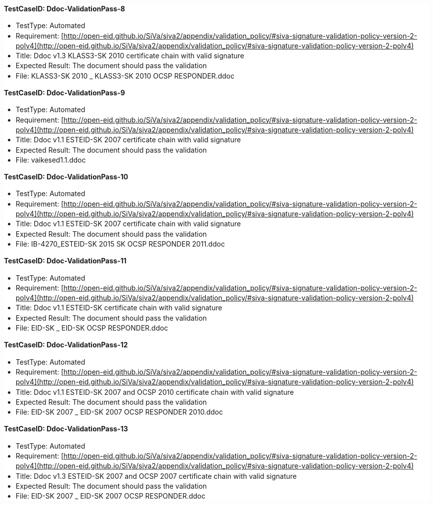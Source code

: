 
**TestCaseID: Ddoc-ValidationPass-8**

  * TestType: Automated
  * Requirement: [http://open-eid.github.io/SiVa/siva2/appendix/validation_policy/#siva-signature-validation-policy-version-2-polv4](http://open-eid.github.io/SiVa/siva2/appendix/validation_policy/#siva-signature-validation-policy-version-2-polv4)
  * Title: Ddoc v1.3 KLASS3-SK 2010 certificate chain with valid signature
  * Expected Result: The document should pass the validation
  * File: KLASS3-SK 2010 _ KLASS3-SK 2010 OCSP RESPONDER.ddoc


**TestCaseID: Ddoc-ValidationPass-9**

  * TestType: Automated
  * Requirement: [http://open-eid.github.io/SiVa/siva2/appendix/validation_policy/#siva-signature-validation-policy-version-2-polv4](http://open-eid.github.io/SiVa/siva2/appendix/validation_policy/#siva-signature-validation-policy-version-2-polv4)
  * Title: Ddoc v1.1 ESTEID-SK 2007 certificate chain with valid signature
  * Expected Result: The document should pass the validation
  * File: vaikesed1.1.ddoc


**TestCaseID: Ddoc-ValidationPass-10**

  * TestType: Automated
  * Requirement: [http://open-eid.github.io/SiVa/siva2/appendix/validation_policy/#siva-signature-validation-policy-version-2-polv4](http://open-eid.github.io/SiVa/siva2/appendix/validation_policy/#siva-signature-validation-policy-version-2-polv4)
  * Title: Ddoc v1.1 ESTEID-SK 2007 certificate chain with valid signature
  * Expected Result: The document should pass the validation
  * File: IB-4270_ESTEID-SK 2015  SK OCSP RESPONDER 2011.ddoc


**TestCaseID: Ddoc-ValidationPass-11**

  * TestType: Automated
  * Requirement: [http://open-eid.github.io/SiVa/siva2/appendix/validation_policy/#siva-signature-validation-policy-version-2-polv4](http://open-eid.github.io/SiVa/siva2/appendix/validation_policy/#siva-signature-validation-policy-version-2-polv4)
  * Title: Ddoc v1.1 ESTEID-SK certificate chain with valid signature
  * Expected Result: The document should pass the validation
  * File: EID-SK _ EID-SK OCSP RESPONDER.ddoc


**TestCaseID: Ddoc-ValidationPass-12**

  * TestType: Automated
  * Requirement: [http://open-eid.github.io/SiVa/siva2/appendix/validation_policy/#siva-signature-validation-policy-version-2-polv4](http://open-eid.github.io/SiVa/siva2/appendix/validation_policy/#siva-signature-validation-policy-version-2-polv4)
  * Title: Ddoc v1.1 ESTEID-SK 2007 and OCSP 2010 certificate chain with valid signature
  * Expected Result: The document should pass the validation
  * File: EID-SK 2007 _ EID-SK 2007 OCSP RESPONDER 2010.ddoc


**TestCaseID: Ddoc-ValidationPass-13**

  * TestType: Automated
  * Requirement: [http://open-eid.github.io/SiVa/siva2/appendix/validation_policy/#siva-signature-validation-policy-version-2-polv4](http://open-eid.github.io/SiVa/siva2/appendix/validation_policy/#siva-signature-validation-policy-version-2-polv4)
  * Title: Ddoc v1.3 ESTEID-SK 2007 and OCSP 2007 certificate chain with valid signature
  * Expected Result: The document should pass the validation
  * File: EID-SK 2007 _ EID-SK 2007 OCSP RESPONDER.ddoc
